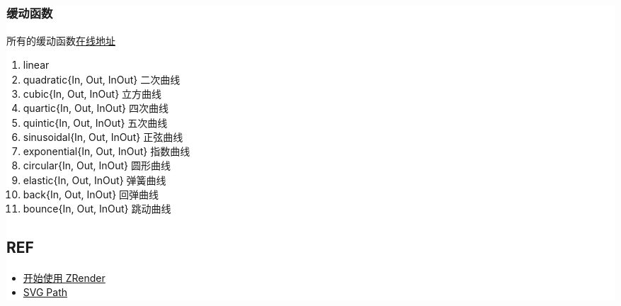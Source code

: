 



### 缓动函数

所有的缓动函数[在线地址](https://www.echartsjs.com/gallery/editor.html?c=line-easing)

1. linear
2. quadratic{In, Out, InOut} 二次曲线
3. cubic{In, Out, InOut} 立方曲线
4. quartic{In, Out, InOut} 四次曲线
5. quintic{In, Out, InOut} 五次曲线
6. sinusoidal{In, Out, InOut} 正弦曲线
7. exponential{In, Out, InOut} 指数曲线
8. circular{In, Out, InOut} 圆形曲线
9. elastic{In, Out, InOut} 弹簧曲线
10. back{In, Out, InOut} 回弹曲线
11. bounce{In, Out, InOut} 跳动曲线 

## REF

- [开始使用 ZRender](https://ecomfe.github.io/zrender-doc/public/)
- [SVG Path](https://www.w3.org/TR/SVG/paths.html#PathData)